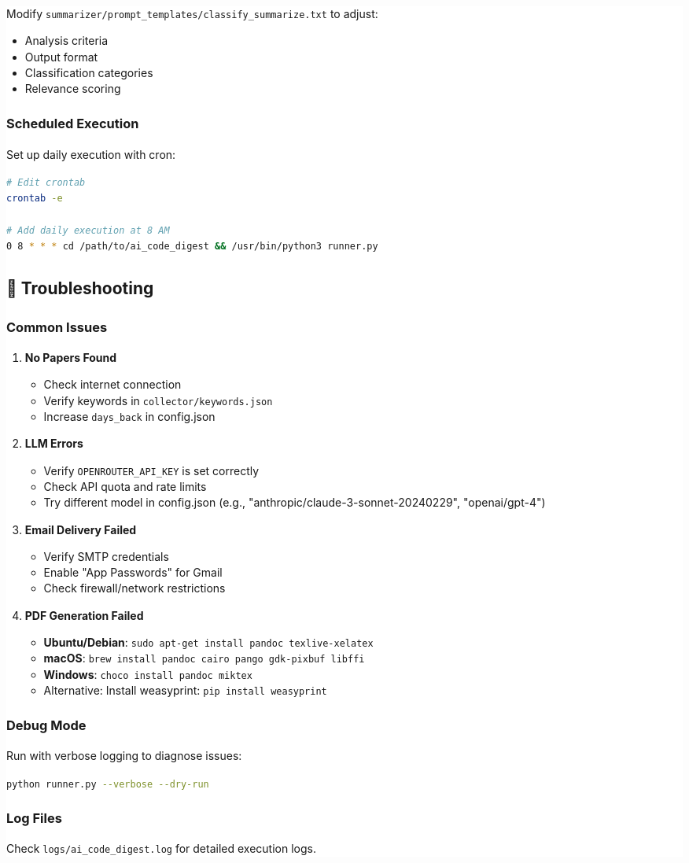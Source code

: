 Modify `summarizer/prompt_templates/classify_summarize.txt` to adjust:
- Analysis criteria
- Output format
- Classification categories
- Relevance scoring

### Scheduled Execution

Set up daily execution with cron:

```bash
# Edit crontab
crontab -e

# Add daily execution at 8 AM
0 8 * * * cd /path/to/ai_code_digest && /usr/bin/python3 runner.py
```

## 🔧 Troubleshooting

### Common Issues

1. **No Papers Found**
   - Check internet connection
   - Verify keywords in `collector/keywords.json`
   - Increase `days_back` in config.json

2. **LLM Errors**
   - Verify `OPENROUTER_API_KEY` is set correctly
   - Check API quota and rate limits
   - Try different model in config.json (e.g., "anthropic/claude-3-sonnet-20240229", "openai/gpt-4")

3. **Email Delivery Failed**
   - Verify SMTP credentials
   - Enable "App Passwords" for Gmail
   - Check firewall/network restrictions

4. **PDF Generation Failed**
   - **Ubuntu/Debian**: `sudo apt-get install pandoc texlive-xelatex`
   - **macOS**: `brew install pandoc cairo pango gdk-pixbuf libffi`
   - **Windows**: `choco install pandoc miktex`
   - Alternative: Install weasyprint: `pip install weasyprint`

### Debug Mode

Run with verbose logging to diagnose issues:

```bash
python runner.py --verbose --dry-run
```

### Log Files

Check `logs/ai_code_digest.log` for detailed execution logs.
